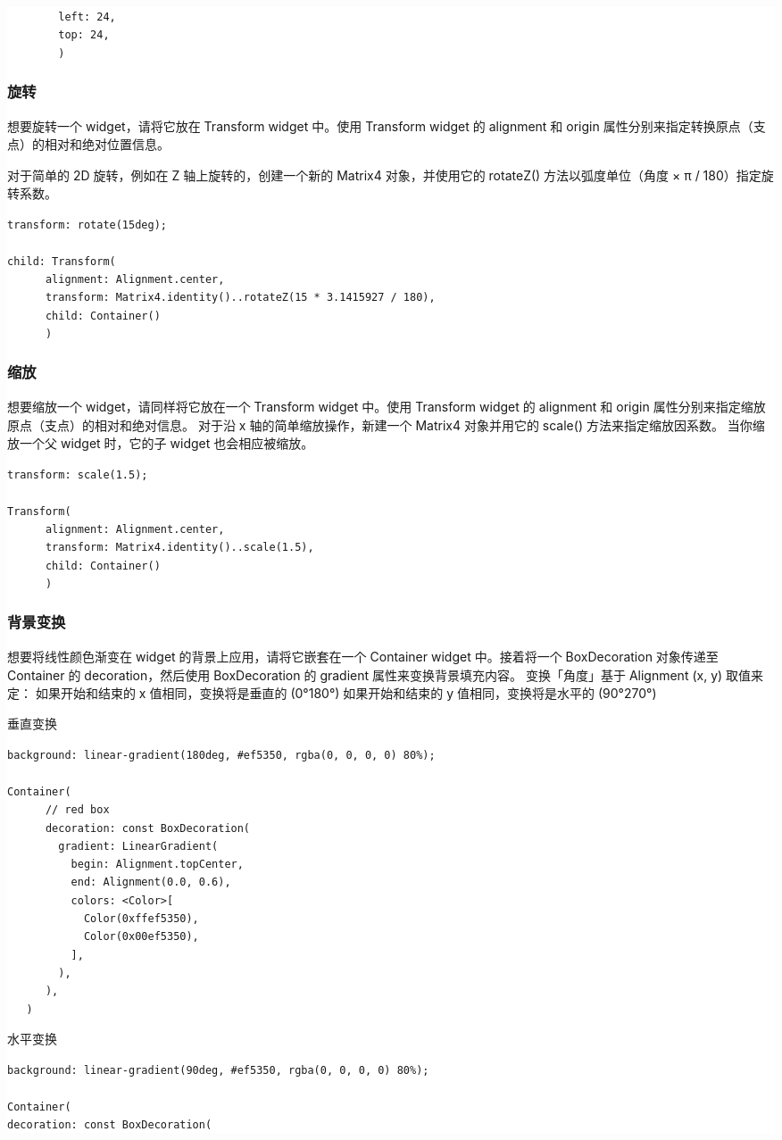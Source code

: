 ```
        left: 24,
        top: 24,
        )
```
### 旋转
想要旋转一个 widget，请将它放在 Transform widget 中。使用 Transform widget 的 alignment 和 origin 属性分别来指定转换原点（支点）的相对和绝对位置信息。

对于简单的 2D 旋转，例如在 Z 轴上旋转的，创建一个新的 Matrix4 对象，并使用它的 rotateZ() 方法以弧度单位（角度 × π / 180）指定旋转系数。
```
transform: rotate(15deg);

child: Transform(
      alignment: Alignment.center,
      transform: Matrix4.identity()..rotateZ(15 * 3.1415927 / 180),
      child: Container()
      )
```
### 缩放
想要缩放一个 widget，请同样将它放在一个 Transform widget 中。使用 Transform widget 的 alignment 和 origin 属性分别来指定缩放原点（支点）的相对和绝对信息。
对于沿 x 轴的简单缩放操作，新建一个 Matrix4 对象并用它的 scale() 方法来指定缩放因系数。
当你缩放一个父 widget 时，它的子 widget 也会相应被缩放。
```
transform: scale(1.5);

Transform(
      alignment: Alignment.center,
      transform: Matrix4.identity()..scale(1.5),
      child: Container()
      )
```
### 背景变换
想要将线性颜色渐变在 widget 的背景上应用，请将它嵌套在一个 Container widget 中。接着将一个 BoxDecoration 对象传递至 Container 的 decoration，然后使用 BoxDecoration 的 gradient 属性来变换背景填充内容。
变换「角度」基于 Alignment (x, y) 取值来定：
如果开始和结束的 x 值相同，变换将是垂直的 (0°180°)
如果开始和结束的 y 值相同，变换将是水平的 (90°270°)

垂直变换
```
background: linear-gradient(180deg, #ef5350, rgba(0, 0, 0, 0) 80%);

Container(
      // red box
      decoration: const BoxDecoration(
        gradient: LinearGradient(
          begin: Alignment.topCenter,
          end: Alignment(0.0, 0.6),
          colors: <Color>[
            Color(0xffef5350),
            Color(0x00ef5350),
          ],
        ),
      ),
   )
```
水平变换
```
background: linear-gradient(90deg, #ef5350, rgba(0, 0, 0, 0) 80%);

Container(
decoration: const BoxDecoration(
```